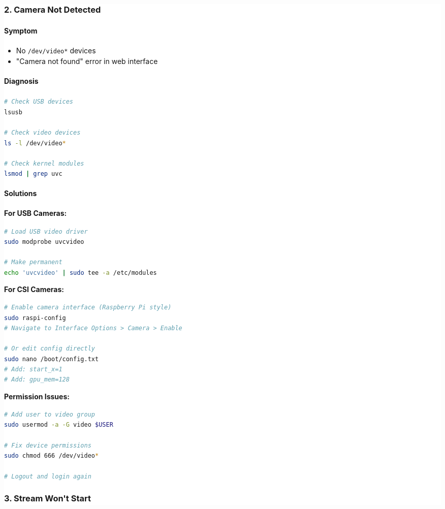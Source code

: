### 2. Camera Not Detected

#### Symptom
- No `/dev/video*` devices
- "Camera not found" error in web interface

#### Diagnosis
```bash
# Check USB devices
lsusb

# Check video devices
ls -l /dev/video*

# Check kernel modules
lsmod | grep uvc
```

#### Solutions

**For USB Cameras:**
```bash
# Load USB video driver
sudo modprobe uvcvideo

# Make permanent
echo 'uvcvideo' | sudo tee -a /etc/modules
```

**For CSI Cameras:**
```bash
# Enable camera interface (Raspberry Pi style)
sudo raspi-config
# Navigate to Interface Options > Camera > Enable

# Or edit config directly
sudo nano /boot/config.txt
# Add: start_x=1
# Add: gpu_mem=128
```

**Permission Issues:**
```bash
# Add user to video group
sudo usermod -a -G video $USER

# Fix device permissions
sudo chmod 666 /dev/video*

# Logout and login again
```

### 3. Stream Won't Start
